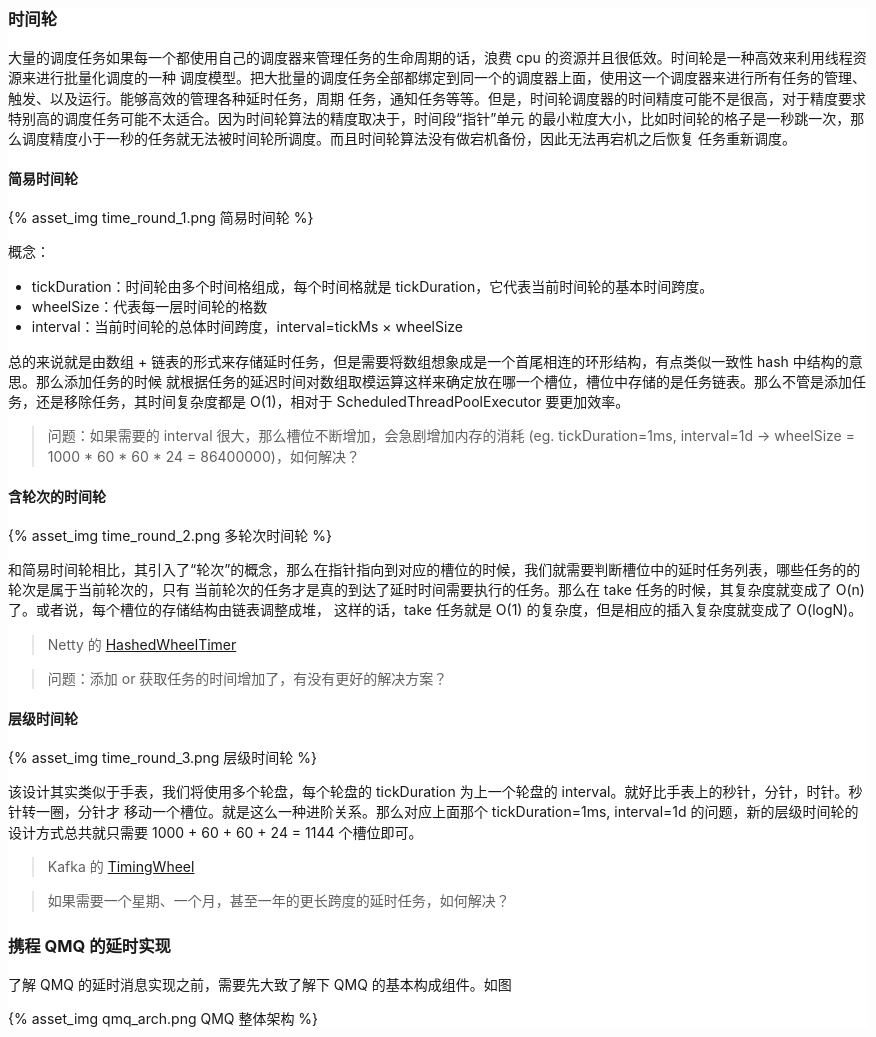 

### 时间轮

大量的调度任务如果每一个都使用自己的调度器来管理任务的生命周期的话，浪费 cpu 的资源并且很低效。时间轮是一种高效来利用线程资源来进行批量化调度的一种
调度模型。把大批量的调度任务全部都绑定到同一个的调度器上面，使用这一个调度器来进行所有任务的管理、触发、以及运行。能够高效的管理各种延时任务，周期
任务，通知任务等等。但是，时间轮调度器的时间精度可能不是很高，对于精度要求特别高的调度任务可能不太适合。因为时间轮算法的精度取决于，时间段“指针”单元
的最小粒度大小，比如时间轮的格子是一秒跳一次，那么调度精度小于一秒的任务就无法被时间轮所调度。而且时间轮算法没有做宕机备份，因此无法再宕机之后恢复
任务重新调度。

#### 简易时间轮

{% asset_img time_round_1.png 简易时间轮 %}

概念：
- tickDuration：时间轮由多个时间格组成，每个时间格就是 tickDuration，它代表当前时间轮的基本时间跨度。
- wheelSize：代表每一层时间轮的格数
- interval：当前时间轮的总体时间跨度，interval=tickMs × wheelSize

总的来说就是由数组 + 链表的形式来存储延时任务，但是需要将数组想象成是一个首尾相连的环形结构，有点类似一致性 hash 中结构的意思。那么添加任务的时候
就根据任务的延迟时间对数组取模运算这样来确定放在哪一个槽位，槽位中存储的是任务链表。那么不管是添加任务，还是移除任务，其时间复杂度都是 O(1)，相对于
ScheduledThreadPoolExecutor 要更加效率。


> 问题：如果需要的 interval 很大，那么槽位不断增加，会急剧增加内存的消耗
> (eg. tickDuration=1ms, interval=1d -> wheelSize = 1000 * 60 * 60 * 24 = 86400000)，如何解决？

#### 含轮次的时间轮

{% asset_img time_round_2.png 多轮次时间轮 %}

和简易时间轮相比，其引入了“轮次”的概念，那么在指针指向到对应的槽位的时候，我们就需要判断槽位中的延时任务列表，哪些任务的的轮次是属于当前轮次的，只有
当前轮次的任务才是真的到达了延时时间需要执行的任务。那么在 take 任务的时候，其复杂度就变成了 O(n) 了。或者说，每个槽位的存储结构由链表调整成堆，
这样的话，take 任务就是 O(1) 的复杂度，但是相应的插入复杂度就变成了 O(logN)。

> Netty 的 [HashedWheelTimer](https://github.com/netty/netty/blob/4.1/common/src/main/java/io/netty/util/HashedWheelTimer.java)

> 问题：添加 or 获取任务的时间增加了，有没有更好的解决方案？

#### 层级时间轮

{% asset_img time_round_3.png 层级时间轮 %}

该设计其实类似于手表，我们将使用多个轮盘，每个轮盘的 tickDuration 为上一个轮盘的 interval。就好比手表上的秒针，分针，时针。秒针转一圈，分针才
移动一个槽位。就是这么一种进阶关系。那么对应上面那个 tickDuration=1ms, interval=1d 的问题，新的层级时间轮的设计方式总共就只需要
1000 + 60 + 60 + 24 = 1144 个槽位即可。

> Kafka 的 [TimingWheel](https://github.com/apache/kafka/blob/trunk/core/src/main/scala/kafka/utils/timer/TimingWheel.scala)

> 如果需要一个星期、一个月，甚至一年的更长跨度的延时任务，如何解决？

### 携程 QMQ 的延时实现

了解 QMQ 的延时消息实现之前，需要先大致了解下 QMQ 的基本构成组件。如图

{% asset_img qmq_arch.png QMQ 整体架构 %}
